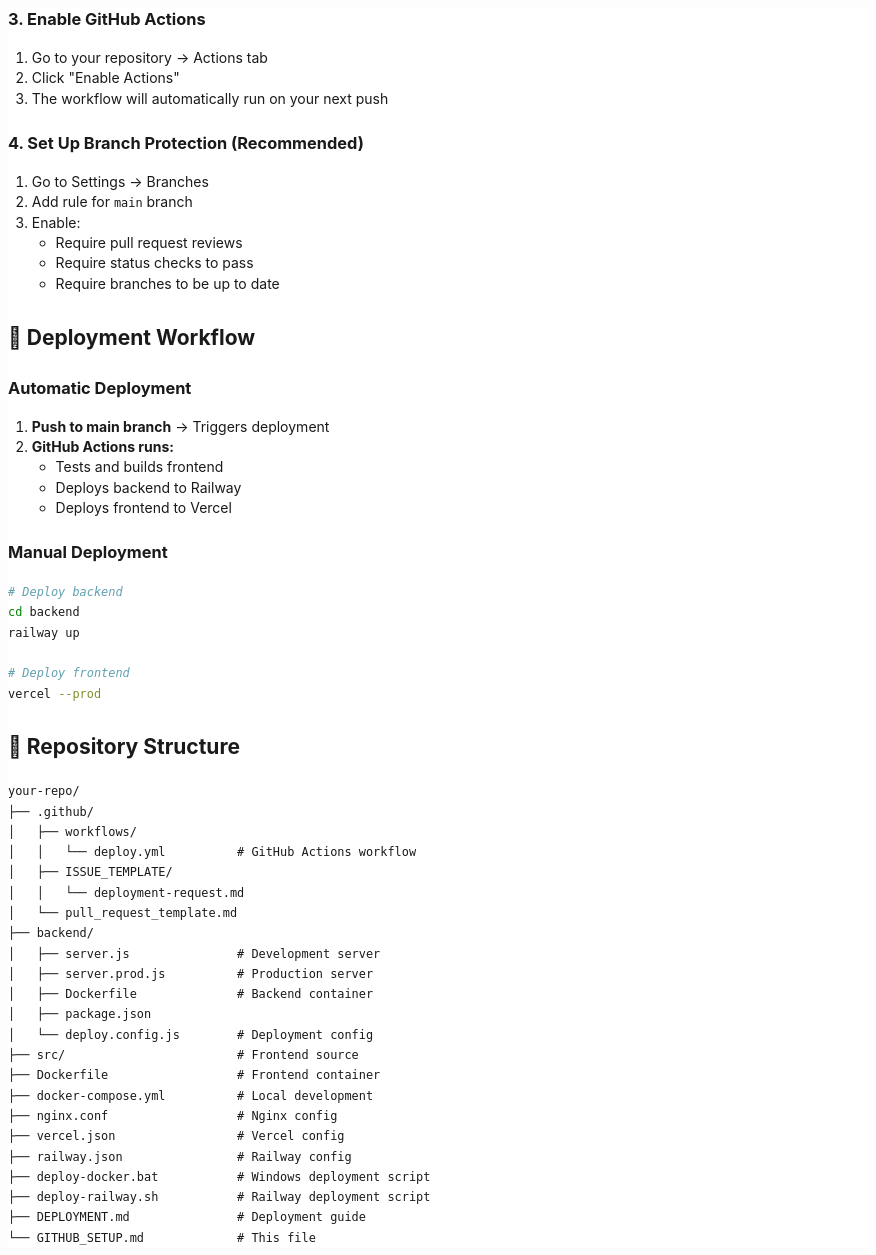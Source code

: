 ### 3. Enable GitHub Actions

1. Go to your repository → Actions tab
2. Click "Enable Actions"
3. The workflow will automatically run on your next push

### 4. Set Up Branch Protection (Recommended)

1. Go to Settings → Branches
2. Add rule for `main` branch
3. Enable:
   - Require pull request reviews
   - Require status checks to pass
   - Require branches to be up to date

## 🚀 Deployment Workflow

### Automatic Deployment

1. **Push to main branch** → Triggers deployment
2. **GitHub Actions runs:**
   - Tests and builds frontend
   - Deploys backend to Railway
   - Deploys frontend to Vercel

### Manual Deployment

```bash
# Deploy backend
cd backend
railway up

# Deploy frontend
vercel --prod
```

## 📁 Repository Structure

```
your-repo/
├── .github/
│   ├── workflows/
│   │   └── deploy.yml          # GitHub Actions workflow
│   ├── ISSUE_TEMPLATE/
│   │   └── deployment-request.md
│   └── pull_request_template.md
├── backend/
│   ├── server.js               # Development server
│   ├── server.prod.js          # Production server
│   ├── Dockerfile              # Backend container
│   ├── package.json
│   └── deploy.config.js        # Deployment config
├── src/                        # Frontend source
├── Dockerfile                  # Frontend container
├── docker-compose.yml          # Local development
├── nginx.conf                  # Nginx config
├── vercel.json                 # Vercel config
├── railway.json                # Railway config
├── deploy-docker.bat           # Windows deployment script
├── deploy-railway.sh           # Railway deployment script
├── DEPLOYMENT.md               # Deployment guide
└── GITHUB_SETUP.md             # This file
```
